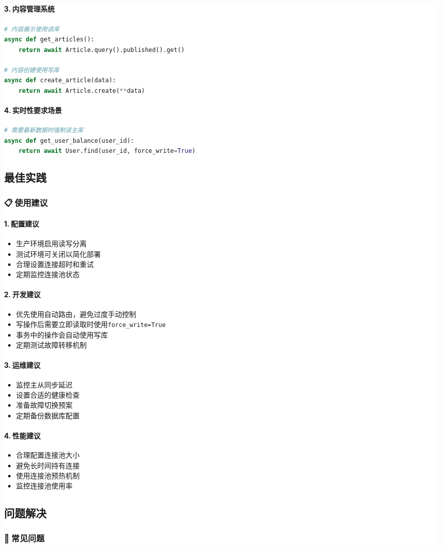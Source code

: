 #### 3. 内容管理系统
```python
# 内容展示使用读库
async def get_articles():
    return await Article.query().published().get()

# 内容创建使用写库
async def create_article(data):
    return await Article.create(**data)
```

#### 4. 实时性要求场景
```python
# 需要最新数据时强制读主库
async def get_user_balance(user_id):
    return await User.find(user_id, force_write=True)
```

## 最佳实践

### 📋 使用建议

#### 1. 配置建议
- 生产环境启用读写分离
- 测试环境可关闭以简化部署
- 合理设置连接超时和重试
- 定期监控连接池状态

#### 2. 开发建议
- 优先使用自动路由，避免过度手动控制
- 写操作后需要立即读取时使用`force_write=True`
- 事务中的操作会自动使用写库
- 定期测试故障转移机制

#### 3. 运维建议
- 监控主从同步延迟
- 设置合适的健康检查
- 准备故障切换预案
- 定期备份数据库配置

#### 4. 性能建议
- 合理配置连接池大小
- 避免长时间持有连接
- 使用连接池预热机制
- 监控连接池使用率

## 问题解决

### 🔧 常见问题
